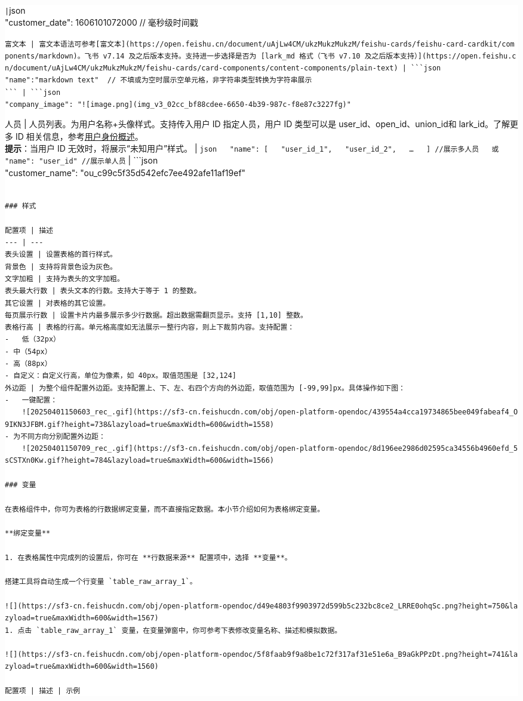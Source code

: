 ``` | ```json  
"customer_date": 1606101072000  // 毫秒级时间戳  
```
富文本 | 富文本语法可参考[富文本](https://open.feishu.cn/document/uAjLw4CM/ukzMukzMukzM/feishu-cards/feishu-card-cardkit/components/markdown)。飞书 v7.14 及之后版本支持。支持进一步选择是否为 [lark_md 格式（飞书 v7.10 及之后版本支持）](https://open.feishu.cn/document/uAjLw4CM/ukzMukzMukzM/feishu-cards/card-components/content-components/plain-text) | ```json  
"name":"markdown text"  // 不填或为空时展示空单元格，非字符串类型转换为字符串展示  
``` | ```json  
"company_image": "![image.png](img_v3_02cc_bf88cdee-6650-4b39-987c-f8e87c3227fg)"  
```
人员 | 人员列表。为用户名称+头像样式。支持传入用户 ID 指定人员，用户 ID 类型可以是 user_id、open_id、union_id和 lark_id。了解更多 ID 相关信息，参考[用户身份概述](https://open.feishu.cn/document/home/user-identity-introduction/introduction)。  
**提示**：当用户 ID 无效时，将展示“未知用户”样式。 | ```json  
"name": [  
  "user_id_1",  
  "user_id_2",  
…  
] //展示多人员  
或  
"name": "user_id" //展示单人员``` | ```json  
"customer_name": "ou_c99c5f35d542efc7ee492afe11af19ef"  
```

### 样式

配置项 | 描述
--- | ---
表头设置 | 设置表格的首行样式。
背景色 | 支持将背景色设为灰色。
文字加粗 | 支持为表头的文字加粗。
表头最大行数 | 表头文本的行数。支持大于等于 1 的整数。
其它设置 | 对表格的其它设置。
每页展示行数 | 设置卡片内最多展示多少行数据。超出数据需翻页显示。支持 [1,10] 整数。
表格行高 | 表格的行高。单元格高度如无法展示一整行内容，则上下裁剪内容。支持配置：  
-   低（32px）  
- 中（54px）  
- 高（88px）  
- 自定义：自定义行高，单位为像素，如 40px。取值范围是 [32,124]
外边距 | 为整个组件配置外边距。支持配置上、下、左、右四个方向的外边距，取值范围为 [-99,99]px。具体操作如下图：  
-   一键配置：  
	![20250401150603_rec_.gif](https://sf3-cn.feishucdn.com/obj/open-platform-opendoc/439554a4cca19734865bee049fabeaf4_O9IKN3JFBM.gif?height=738&lazyload=true&maxWidth=600&width=1558)  
- 为不同方向分别配置外边距：  
	![20250401150709_rec_.gif](https://sf3-cn.feishucdn.com/obj/open-platform-opendoc/8d196ee2986d02595ca34556b4960efd_5sCSTXn0Kw.gif?height=784&lazyload=true&maxWidth=600&width=1566)

### 变量

在表格组件中，你可为表格的行数据绑定变量，而不直接指定数据。本小节介绍如何为表格绑定变量。

**绑定变量**

1. 在表格属性中完成列的设置后，你可在 **行数据来源** 配置项中，选择 **变量**。

搭建工具将自动生成一个行变量 `table_raw_array_1`。

![](https://sf3-cn.feishucdn.com/obj/open-platform-opendoc/d49e4803f9903972d599b5c232bc8ce2_LRRE0ohqSc.png?height=750&lazyload=true&maxWidth=600&width=1567)
1. 点击 `table_raw_array_1` 变量，在变量弹窗中，你可参考下表修改变量名称、描述和模拟数据。

![](https://sf3-cn.feishucdn.com/obj/open-platform-opendoc/5f8faab9f9a8be1c72f317af31e51e6a_B9aGkPPzDt.png?height=741&lazyload=true&maxWidth=600&width=1560)

配置项 | 描述 | 示例
```